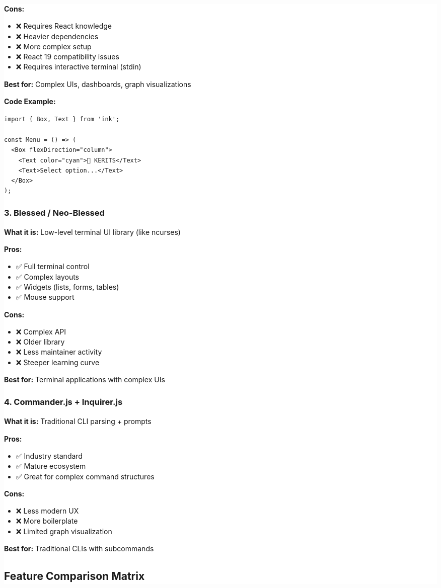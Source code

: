 **Cons:**
- ❌ Requires React knowledge
- ❌ Heavier dependencies
- ❌ More complex setup
- ❌ React 19 compatibility issues
- ❌ Requires interactive terminal (stdin)

**Best for:** Complex UIs, dashboards, graph visualizations

**Code Example:**
```tsx
import { Box, Text } from 'ink';

const Menu = () => (
  <Box flexDirection="column">
    <Text color="cyan">🔐 KERITS</Text>
    <Text>Select option...</Text>
  </Box>
);
```

### 3. Blessed / Neo-Blessed

**What it is:** Low-level terminal UI library (like ncurses)

**Pros:**
- ✅ Full terminal control
- ✅ Complex layouts
- ✅ Widgets (lists, forms, tables)
- ✅ Mouse support

**Cons:**
- ❌ Complex API
- ❌ Older library
- ❌ Less maintainer activity
- ❌ Steeper learning curve

**Best for:** Terminal applications with complex UIs

### 4. Commander.js + Inquirer.js

**What it is:** Traditional CLI parsing + prompts

**Pros:**
- ✅ Industry standard
- ✅ Mature ecosystem
- ✅ Great for complex command structures

**Cons:**
- ❌ Less modern UX
- ❌ More boilerplate
- ❌ Limited graph visualization

**Best for:** Traditional CLIs with subcommands

## Feature Comparison Matrix
